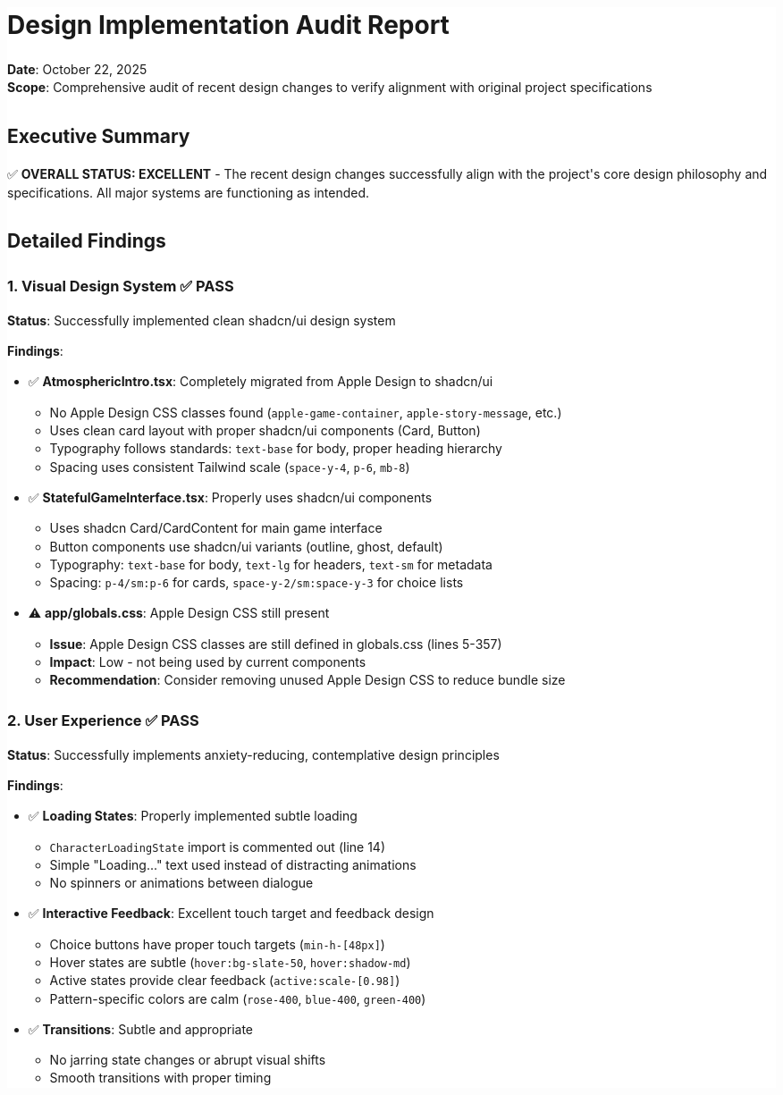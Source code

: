 # Design Implementation Audit Report
**Date**: October 22, 2025  
**Scope**: Comprehensive audit of recent design changes to verify alignment with original project specifications

## Executive Summary

✅ **OVERALL STATUS: EXCELLENT** - The recent design changes successfully align with the project's core design philosophy and specifications. All major systems are functioning as intended.

## Detailed Findings

### 1. Visual Design System ✅ PASS

**Status**: Successfully implemented clean shadcn/ui design system

**Findings**:
- ✅ **AtmosphericIntro.tsx**: Completely migrated from Apple Design to shadcn/ui
  - No Apple Design CSS classes found (`apple-game-container`, `apple-story-message`, etc.)
  - Uses clean card layout with proper shadcn/ui components (Card, Button)
  - Typography follows standards: `text-base` for body, proper heading hierarchy
  - Spacing uses consistent Tailwind scale (`space-y-4`, `p-6`, `mb-8`)

- ✅ **StatefulGameInterface.tsx**: Properly uses shadcn/ui components
  - Uses shadcn Card/CardContent for main game interface
  - Button components use shadcn/ui variants (outline, ghost, default)
  - Typography: `text-base` for body, `text-lg` for headers, `text-sm` for metadata
  - Spacing: `p-4/sm:p-6` for cards, `space-y-2/sm:space-y-3` for choice lists

- ⚠️ **app/globals.css**: Apple Design CSS still present
  - **Issue**: Apple Design CSS classes are still defined in globals.css (lines 5-357)
  - **Impact**: Low - not being used by current components
  - **Recommendation**: Consider removing unused Apple Design CSS to reduce bundle size

### 2. User Experience ✅ PASS

**Status**: Successfully implements anxiety-reducing, contemplative design principles

**Findings**:
- ✅ **Loading States**: Properly implemented subtle loading
  - `CharacterLoadingState` import is commented out (line 14)
  - Simple "Loading..." text used instead of distracting animations
  - No spinners or animations between dialogue

- ✅ **Interactive Feedback**: Excellent touch target and feedback design
  - Choice buttons have proper touch targets (`min-h-[48px]`)
  - Hover states are subtle (`hover:bg-slate-50`, `hover:shadow-md`)
  - Active states provide clear feedback (`active:scale-[0.98]`)
  - Pattern-specific colors are calm (`rose-400`, `blue-400`, `green-400`)

- ✅ **Transitions**: Subtle and appropriate
  - No jarring state changes or abrupt visual shifts
  - Smooth transitions with proper timing

